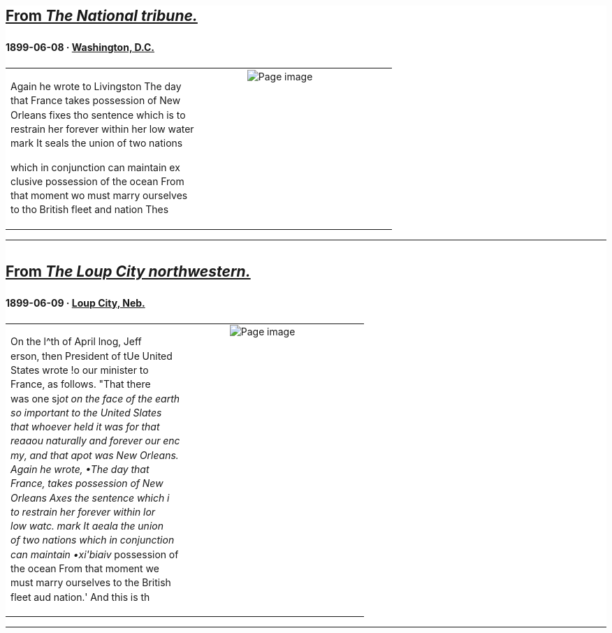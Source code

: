 ## [From _The National tribune._](https://www.loc.gov/resource/sn82016187/1899-06-08/ed-1/?sp=8)

#### 1899-06-08 &middot; [Washington, D.C.](http://dbpedia.org/resource/Washington%2C_D.C.)

<table style="width: 100%;"><tr><td style="width: 50%">

  
Again he wrote to Livingston The day  
that France takes possession of New  
Orleans fixes tho sentence which is to  
restrain her forever within her low water  
mark It seals the union of two nations  
  
which in conjunction can maintain ex­  
clusive possession of the ocean From  
that moment wo must marry ourselves  
to tho British fleet and nation Thes
</td><td style="width: 50%; max-height: 75%; margin: auto; display: block;">
<img alt="Page image" src="https://tile.loc.gov/image-services/iiif/service:ndnp:dlc:batch_dlc_abe_ver01:data:sn82016187:0010049372A:1899060801:0104/pct:71.35687732342008,37.82945195928043,12.602230483271375,3.7965416259935854/!600,600/0/default.jpg"/>
</td>
</tr></table>

---

## [From _The Loup City northwestern._](https://www.loc.gov/resource/2018270203/1899-06-09/ed-1/?sp=4)

#### 1899-06-09 &middot; [Loup City, Neb.](http://dbpedia.org/resource/Loup_City%2C_Nebraska)

<table style="width: 100%;"><tr><td style="width: 50%">

  
On the l^th of April lnog, Jeff­  
erson, then President of tUe United  
States wrote !o our minister to  
France, as follows. &quot;That there  
was one sj*ot on the face of the earth  
so important to the United Slates  
that whoever held it was for that  
reaaou naturally and forever our enc  
my, and that apot was New Orleans.  
Again he wrote, •The day that  
France, takes possession of New  
Orleans Axes the sentence which i­  
to restrain her forever within lor  
low watc. mark It aeala the union  
of two nations which in conjunction  
can maintain •xi&#x27;biaiv* possession of  
the ocean From that moment we  
must marry ourselves to the British  
fleet aud nation.&#x27; And this is th
</td><td style="width: 50%; max-height: 75%; margin: auto; display: block;">
<img alt="Page image" src="https://tile.loc.gov/image-services/iiif/service:ndnp:nbu:batch_nbu_ancientbison_ver01:data:2018270203:00279527380:1899060901:0296/pct:7.031842304776346,70.94017094017094,14.049469294920394,14.329805996472663/!600,600/0/default.jpg"/>
</td>
</tr></table>

---